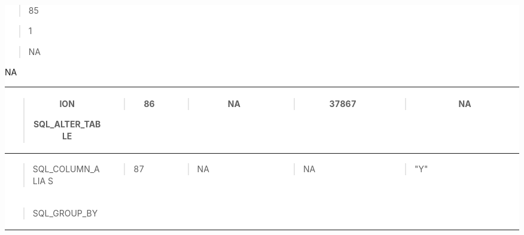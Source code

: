 <td><blockquote>
<p>85</p>
</blockquote></td>
<td><blockquote>
<p>1</p>
</blockquote></td>
<td><blockquote>
<p>NA</p>
</blockquote></td>
<td>NA</td>
</tr>
</tbody>
</table>

<table>
<colgroup>
<col style="width: 19%" />
<col style="width: 12%" />
<col style="width: 20%" />
<col style="width: 21%" />
<col style="width: 25%" />
</colgroup>
<thead>
<tr class="header">
<th><blockquote>
<p>ION</p>
<p>SQL_ALTER_TABLE</p>
</blockquote></th>
<th><blockquote>
<p>86</p>
</blockquote></th>
<th><blockquote>
<p>NA</p>
</blockquote></th>
<th><blockquote>
<p>37867</p>
</blockquote></th>
<th><blockquote>
<p>NA</p>
</blockquote></th>
</tr>
</thead>
<tbody>
<tr class="odd">
<td><blockquote>
<p>SQL_COLUMN_ALIA S</p>
</blockquote></td>
<td><blockquote>
<p>87</p>
</blockquote></td>
<td><blockquote>
<p>NA</p>
</blockquote></td>
<td><blockquote>
<p>NA</p>
</blockquote></td>
<td><blockquote>
<p>"Y"</p>
</blockquote></td>
</tr>
<tr class="even">
<td><blockquote>
<p>SQL_GROUP_BY</p>
</blockquote></td>